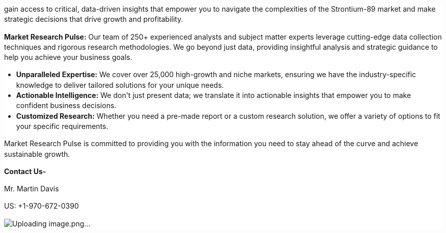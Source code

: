 gain access to critical, data-driven insights that empower you to navigate the complexities of the Strontium-89 market and make strategic decisions that drive growth and profitability.</p><p><strong>Market Research Pulse:</strong>&nbsp;Our team of 250+ experienced analysts and subject matter experts leverage cutting-edge data collection techniques and rigorous research methodologies. We go beyond just data, providing insightful analysis and strategic guidance to help you achieve your business goals.</p><ul><li><strong>Unparalleled Expertise:</strong>&nbsp;We cover over 25,000 high-growth and niche markets, ensuring we have the industry-specific knowledge to deliver tailored solutions for your unique needs.</li><li><strong>Actionable Intelligence:</strong>&nbsp;We don't just present data; we translate it into actionable insights that empower you to make confident business decisions.</li><li><strong>Customized Research:</strong>&nbsp;Whether you need a pre-made report or a custom research solution, we offer a variety of options to fit your specific requirements.</li></ul><p>Market Research Pulse is committed to providing you with the information you need to stay ahead of the curve and achieve sustainable growth.</p><p><strong>Contact Us-</strong></p><p>Mr. Martin Davis</p><p>US: +1-970-672-0390</p>
![Uploading image.png…]()
